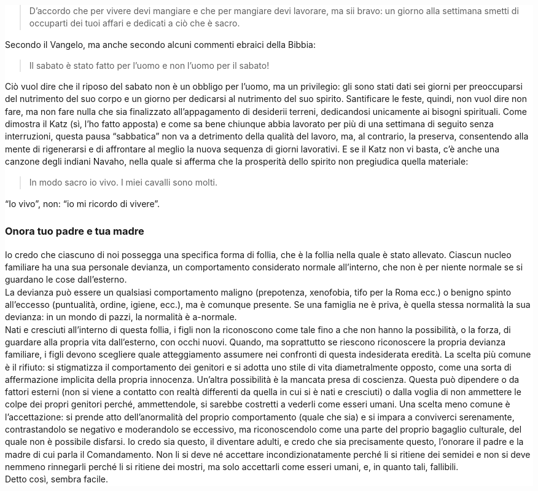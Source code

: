 > D’accordo che per vivere devi mangiare e che per mangiare devi lavorare, ma sii bravo: un giorno alla settimana smetti di occuparti dei tuoi affari e dedicati a ciò che è sacro.

Secondo il Vangelo, ma anche secondo alcuni commenti ebraici della Bibbia:

> Il sabato è stato fatto per l’uomo e non l’uomo per il sabato!

Ciò vuol dire che il riposo del sabato non è un obbligo per l’uomo, ma un privilegio: gli sono stati dati sei giorni per preoccuparsi del nutrimento del suo corpo e un giorno per dedicarsi al nutrimento del suo spirito. Santificare le feste, quindi, non vuol dire non fare, ma non fare nulla che sia finalizzato all’appagamento di desiderii terreni, dedicandosi unicamente ai bisogni spirituali.
Come dimostra il Katz (sì, l’ho fatto apposta) e come sa bene chiunque abbia lavorato per più di una settimana di seguito senza interruzioni, questa pausa “sabbatica” non va a detrimento della qualità del lavoro, ma, al contrario, la preserva, consentendo alla mente di rigenerarsi e di affrontare al meglio la nuova sequenza di giorni lavorativi. 
E se il Katz non vi basta, c’è anche una canzone degli indiani Navaho, nella quale si afferma che la prosperità dello spirito non pregiudica quella materiale:

> In modo sacro io vivo. 
I miei cavalli sono molti.                     

“Io vivo”, non: “io mi ricordo di vivere”.

### Onora tuo padre e tua madre	
Io credo che ciascuno di noi possegga una specifica forma di follia, che è la follia nella quale è stato allevato. 
Ciascun nucleo familiare ha una sua personale devianza, un comportamento considerato normale all’interno, che non è per niente normale se si guardano le cose dall’esterno.  
La devianza può essere un qualsiasi comportamento maligno (prepotenza, xenofobia, tifo per la Roma ecc.) o benigno spinto all’eccesso (puntualità, ordine, igiene, ecc.), ma è comunque presente. 
Se una famiglia ne è priva, è quella stessa normalità la sua devianza: in un mondo di pazzi, la normalità è a-normale.   
Nati e cresciuti all’interno di questa follia, i figli non la riconoscono come tale fino a che non hanno la possibilità, o la forza, di guardare alla propria vita dall’esterno, con occhi nuovi. 
Quando, ma soprattutto se riescono riconoscere la propria devianza familiare, i figli devono scegliere quale atteggiamento assumere nei confronti di questa indesiderata eredità. 
La scelta più comune è il rifiuto: si stigmatizza il comportamento dei genitori e si adotta uno stile di vita diametralmente opposto, come una sorta di affermazione implicita della propria innocenza. Un’altra possibilità è la mancata presa di coscienza. 
Questa può dipendere o da fattori esterni (non si viene a contatto con realtà differenti da quella in cui si è nati e cresciuti) o dalla voglia di non ammettere le colpe dei propri genitori perché, ammettendole, si sarebbe costretti a vederli come esseri umani. 
Una scelta meno comune è l’accettazione: si prende atto dell’anormalità del proprio comportamento (quale che sia) e si impara a conviverci serenamente, contrastandolo se negativo e moderandolo se eccessivo, ma riconoscendolo come una parte del proprio bagaglio culturale, del quale non è possibile disfarsi.
Io credo sia questo, il diventare adulti, e credo che sia precisamente questo, l’onorare il padre e la madre di cui parla il Comandamento. 
Non li si deve né accettare incondizionatamente perché li si ritiene dei semidei e non si deve nemmeno rinnegarli perché li si ritiene dei mostri, ma solo accettarli come esseri umani, e, in quanto tali, fallibili.  
Detto così, sembra facile.
